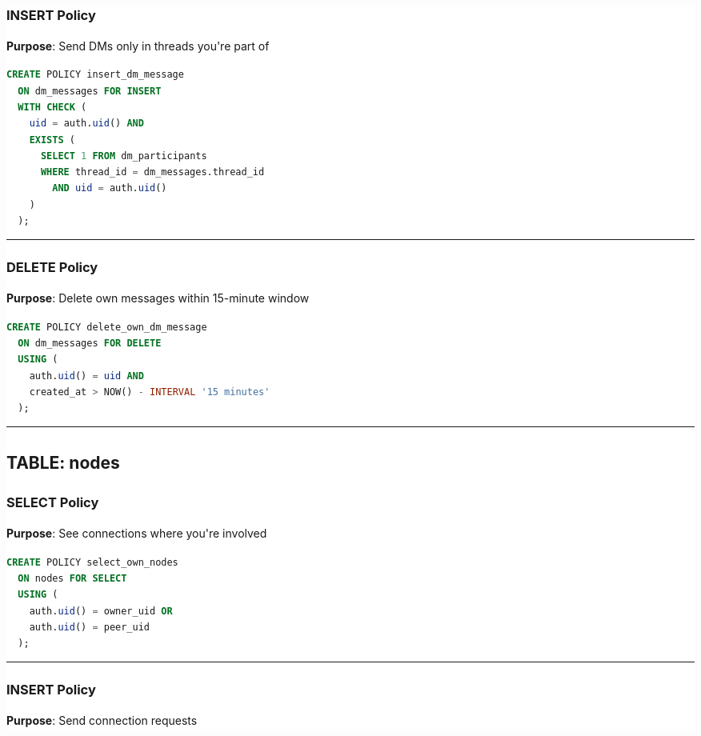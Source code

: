 
### INSERT Policy

**Purpose**: Send DMs only in threads you're part of

```sql
CREATE POLICY insert_dm_message
  ON dm_messages FOR INSERT
  WITH CHECK (
    uid = auth.uid() AND
    EXISTS (
      SELECT 1 FROM dm_participants
      WHERE thread_id = dm_messages.thread_id
        AND uid = auth.uid()
    )
  );
```

---

### DELETE Policy

**Purpose**: Delete own messages within 15-minute window

```sql
CREATE POLICY delete_own_dm_message
  ON dm_messages FOR DELETE
  USING (
    auth.uid() = uid AND
    created_at > NOW() - INTERVAL '15 minutes'
  );
```

---

## TABLE: nodes

### SELECT Policy

**Purpose**: See connections where you're involved

```sql
CREATE POLICY select_own_nodes
  ON nodes FOR SELECT
  USING (
    auth.uid() = owner_uid OR
    auth.uid() = peer_uid
  );
```

---

### INSERT Policy

**Purpose**: Send connection requests
